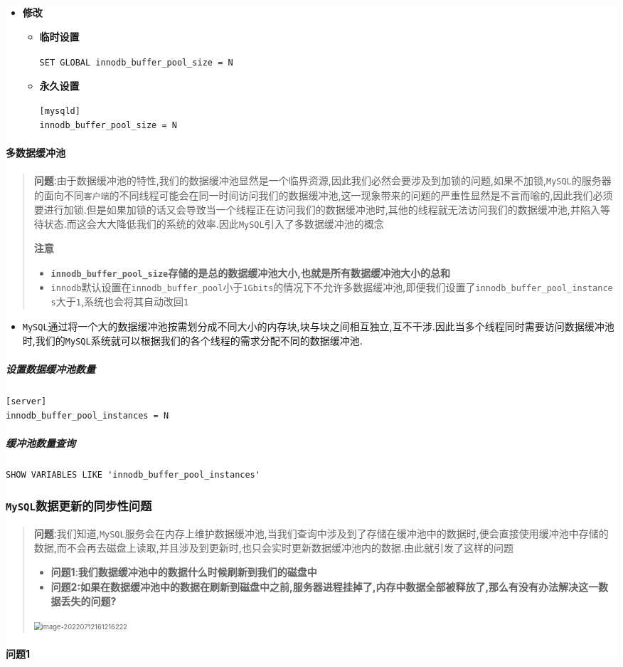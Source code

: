 - **修改**

  - **临时设置**

    ```mysql
    SET GLOBAL innodb_buffer_pool_size = N
    ```

  - **永久设置**

    ```shell
    [mysqld]
    innodb_buffer_pool_size = N
    ```

#### 多数据缓冲池

> **问题**:由于数据缓冲池的特性,我们的数据缓冲池显然是一个临界资源,因此我们必然会要涉及到加锁的问题,如果不加锁,`MySQL`的服务器的面向不同`客户端`的不同线程可能会在同一时间访问我们的数据缓冲池,这一现象带来的问题的严重性显然是不言而喻的,因此我们必须要进行加锁.但是如果加锁的话又会导致当一个线程正在访问我们的数据缓冲池时,其他的线程就无法访问我们的数据缓冲池,并陷入等待状态.而这会大大降低我们的系统的效率.因此`MySQL`引入了多数据缓冲池的概念
>
> **注意**
>
> - **`innodb_buffer_pool_size`存储的是总的数据缓冲池大小,也就是所有数据缓冲池大小的总和**
> - `innodb`默认设置在`innodb_buffer_pool`小于`1Gbits`的情况下不允许多数据缓冲池,即便我们设置了`innodb_buffer_pool_instances`大于``1``,系统也会将其自动改回`1`

- `MySQL`通过将一个大的数据缓冲池按需划分成不同大小的内存块,块与块之间相互独立,互不干涉.因此当多个线程同时需要访问数据缓冲池时,我们的`MySQL`系统就可以根据我们的各个线程的需求分配不同的数据缓冲池.

##### 设置数据缓冲池数量

```shell
[server]
innodb_buffer_pool_instances = N
```

##### 缓冲池数量查询

```mysql
SHOW VARIABLES LIKE 'innodb_buffer_pool_instances'
```

### `MySQL`数据更新的同步性问题

> **问题**:我们知道,`MySQL`服务会在内存上维护数据缓冲池,当我们查询中涉及到了存储在缓冲池中的数据时,便会直接使用缓冲池中存储的数据,而不会再去磁盘上读取,并且涉及到更新时,也只会实时更新数据缓冲池内的数据.由此就引发了这样的问题
>
> - **问题1**:**我们数据缓冲池中的数据什么时候刷新到我们的磁盘中**
> - **问题2:如果在数据缓冲池中的数据在刷新到磁盘中之前,服务器进程挂掉了,内存中数据全部被释放了,那么有没有办法解决这一数据丢失的问题?**
>
> <img src="https://raw.githubusercontent.com/tangling0112/MyPictures/master/img/MySQL%E8%BF%9B%E9%98%B6-21?token=AOAPFCIUKTKLU3ZERYBUMM3C57X3M" alt="image-20220712161216222" style="zoom:67%;" />

#### 问题1

> 
